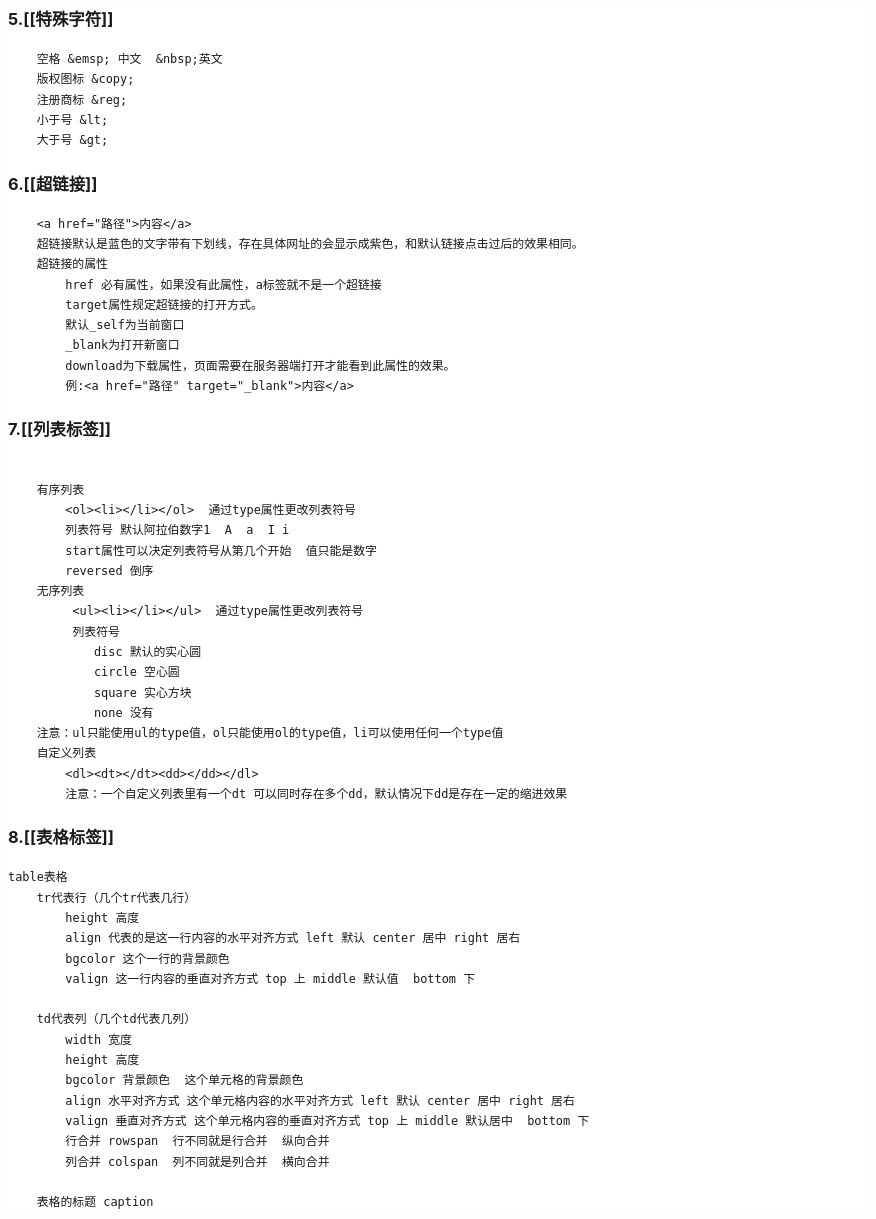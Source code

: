 
### 5.[[特殊字符]]
```
    空格 &emsp; 中文  &nbsp;英文  
    版权图标 &copy;
    注册商标 &reg;
    小于号 &lt;
    大于号 &gt;
```


### 6.[[超链接]]
```
	<a href="路径">内容</a>
	超链接默认是蓝色的文字带有下划线，存在具体网址的会显示成紫色，和默认链接点击过后的效果相同。
	超链接的属性
	    href 必有属性，如果没有此属性，a标签就不是一个超链接
        target属性规定超链接的打开方式。
        默认_self为当前窗口
        _blank为打开新窗口
        download为下载属性，页面需要在服务器端打开才能看到此属性的效果。
	    例:<a href="路径" target="_blank">内容</a>

```
### 7.[[列表标签]]
```

	有序列表
	    <ol><li></li></ol>  通过type属性更改列表符号
		列表符号 默认阿拉伯数字1  A  a  I i
		start属性可以决定列表符号从第几个开始  值只能是数字
		reversed 倒序
	无序列表 
		 <ul><li></li></ul>  通过type属性更改列表符号
		 列表符号 
			disc 默认的实心圆  
			circle 空心圆 
			square 实心方块  
			none 没有
	注意：ul只能使用ul的type值，ol只能使用ol的type值，li可以使用任何一个type值
	自定义列表 
		<dl><dt></dt><dd></dd></dl>
		注意：一个自定义列表里有一个dt 可以同时存在多个dd，默认情况下dd是存在一定的缩进效果
```
### 8.[[表格标签]]
```
table表格 
	tr代表行（几个tr代表几行）  
		height 高度
        align 代表的是这一行内容的水平对齐方式 left 默认 center 居中 right 居右
        bgcolor 这个一行的背景颜色
        valign 这一行内容的垂直对齐方式 top 上 middle 默认值  bottom 下
        
	td代表列（几个td代表几列）
		width 宽度
        height 高度
        bgcolor 背景颜色  这个单元格的背景颜色
        align 水平对齐方式 这个单元格内容的水平对齐方式 left 默认 center 居中 right 居右
        valign 垂直对齐方式 这个单元格内容的垂直对齐方式 top 上 middle 默认居中  bottom 下
        行合并 rowspan  行不同就是行合并  纵向合并
        列合并 colspan  列不同就是列合并  横向合并
        
    表格的标题 caption
```